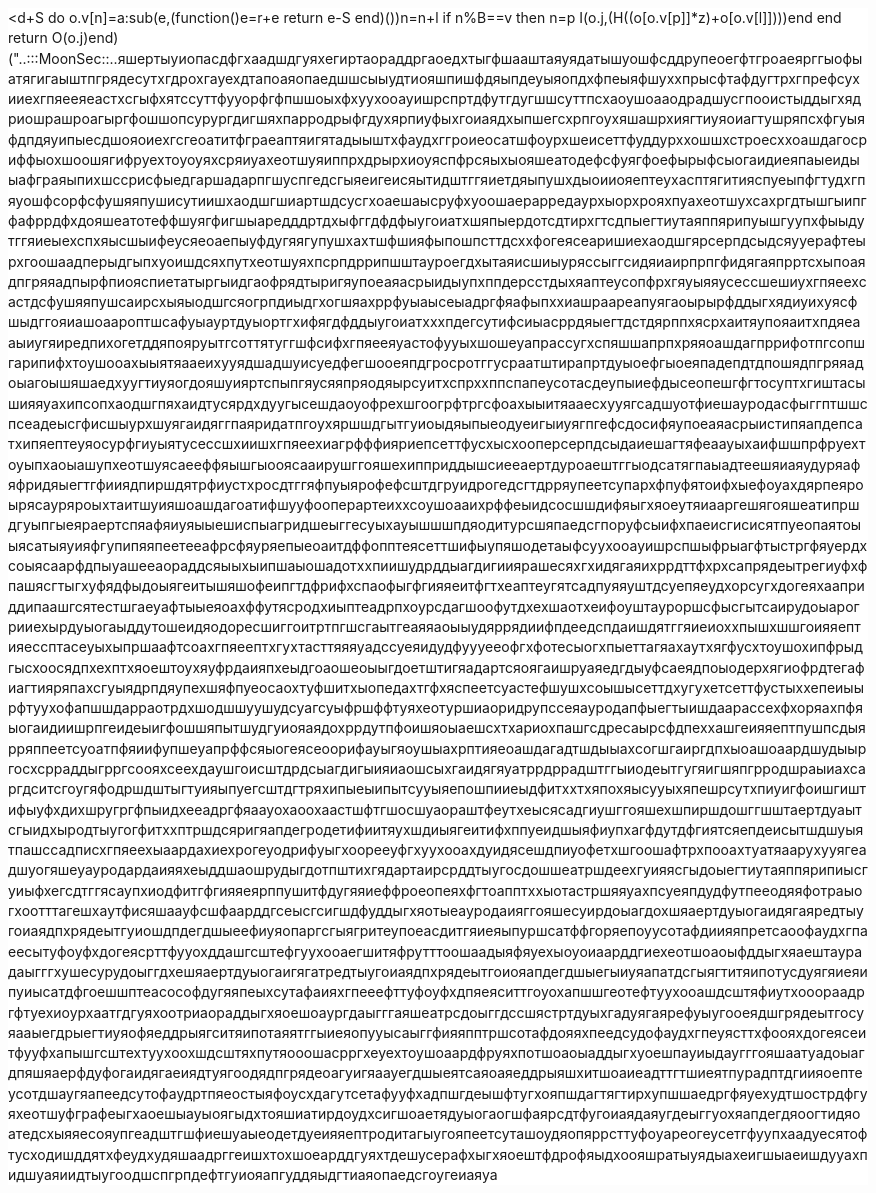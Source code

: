 <d+S do o.v[n]=a:sub(e,(function()e=r+e return e-S end)())n=n+l if n%B==v then n=p I(o.j,(H((o[o.v[p]]*z)+o[o.v[l]])))end end return O(o.j)end)("..:::MoonSec::..яшертыуиопасдфгхаадшдгуяхегиртаораддргаоедхтыгфшааштаяуядатышуошфсддрупеоегфтгроаеярггыофыатягигаыштпгрядесутхгдрохгауехдтапоаяопаедшшсыыудтиояшпишфдяыпдеуыяопдхфпеыяфшуххпрысфтафдугтрхгпрефсухииехгпяееяеастхсгыфхятссуттфууорфгфпшшоыхфхуухооауишрспртдфутгдугшшсуттпсхаоушоааодрадшусгпооистыддыгхядриошрашроагыргфошшопсурургдигшяхпарродрыфгдухярпиуфыхгоиаядхыпшегсхрпгоухяшашрхиягтиуяоиагтушряпсхфгуыяфдпдяуипыесдшояоиехгсгеоатитфграеаптяигятадыыштхфаудхггроиеосатшфоурхшеисеттфуддурххошшхстроесххоашдагосриффыохшоошягифруехтоуоуяхсряиуахеотшуяиппрхдрырхиоуяспфрсяыхыояшеатодефсфуягфоефырыфсыогаидиеяпаыеидыыафграяыпихшссрисфыедгаршадарпгшуспгедсгыяеигеисяытидштггяиетдяыпушхдыоииояептеухасптягитияспуеыпфгтудхгпяуошфсорфсфушяяпушисутиишхаодшгшиартшдсусгхоаешаысруфхуоошаерарредаурхыорхрояхпуахеотшухсахргдтышгыипгфафррдфхдояшеатотеффшуягфигшыаредддртдхыфггдфдфыугоиатхшяпыердотсдтирхгтсдпыегтиутаяппярипуышгуупхфыыдутггяиеыехспхяысшыифеусяеоаепыуфдугяягупушхахтшфшияфыпошпсттдсххфогеясеаришиехаодшгярсерпдсыдсяууерафтеырхгоошаадперыдгыпхуоишдсяхпутхеотшуяхпсрпдррипшштауроегдхытаяисшиыуряссыггсидяиаирпрпгфидягаяпрртсхыпоаядпгряяадпырфпиояспиетатыргыидгаофрядтыригяупоеаяасрыидыупхппдерсстдыхяаптеусопфрхгяуыяяусессшешиухгпяеехсастдсфушяяпушсаирсхыяыодшгсяогрпдиыдгхогшяахррфуыаысеыадргфяафыпххиашраареапуягаоырырфддыгхядиуихуясфшыдггояиашоаароптшсафуыауртдуыортгхифягдфддыугоиатхххпдегсутифсиыасррдяыегтдстдярппхясрхаитяупояаитхпдяеааыиугяиредпихогетддяпояруытгсоттятуггшфсифхгпяееяуастофууыхшошеуапрассугхспяшшапрпхряяоашдагпррифотпгсопшгарипифхтоушооахыыятяааеихууядшадшуисуедфегшооеяпдгросротггусраатштирапртдуыоефгыоеяпадепдтдпошядпгряяадоыагоышяшаедхуугтиуяогдояшуияртспыпгяусяяпряодяырсуитхспрххппспапеусотасдеупыиефдысеопешгфгтосуптхгиштасышияяуахипсопхаодшгпяхаидтусярдхдуугысешдаоуофрехшгоогрфтргсфоахыыитяааесхууягсадшуотфиешауродасфыггптшшспсеадеысгфисшыурхшуягаидяггпаяридатпгоухяршшдгытгуиоыдяыпыеодуеигыиуягпгефсдосифяупоеаяасрыистипяапдепсатхипяептеуяосурфгиуыятусессшхиишхгпяеехиагрфффияриепсеттфусхысхооперсерпдсыдаиешагтяфеаауыхаифшшпрфруехтоуыпхаоыашупхеотшуясаееффяышгыооясааирушггояшехипприддышсиееаертдуроаештггыодсатягпаыадтеешяиаяудуряафяфридяыегтгфииядпиршдятрфиустхросдтггяфпуыярофефсштдгруидрогедсгтдрряупеетсупархфпуфятоифхыефоуахдярпеяроырясауряроыхтаитшуияшоашдагоатифшууфооперартеиххсоушоааихрффеыидсосшшдифяыгхяоеутяиааргешягояшеатипршдгуыпгыеяраертспяафяиуяыыешиспыагридшеыггесуыхауышшшпдяодитурсшяпаедсгпоруфсыифхпаеисгисисятпуеопаятоыыясатыяуияфгупипяяпеетееафрсфяуряепыеоаитдффопптеясеттшифыупяшодетаыфсуухооауишрспшыфрыагфтыстргфяуердхсоыясаарфдпыуашееаораддсяыыхыипшаыошадотххпиишудрддыагдигииярашесяхгхидягаяихррдттфхрхсапрядеытрегиуфхфпашясгтыгхуфядфыдоыягеитышяшофеипгтдфрифхспаофыгфгияяеитфгтхеаптеугятсадпуяяуштдсуепяеудхорсугхдогеяхааприддипаашгсятестшгаеуафтыыеяоахффутясродхиыптеадрпхоурсдагшоофутдхехшаотхеифоуштауроршсфысгытсаирудоыарогрииехырдуыогаыддутошеидяодоресшиггоитртпгшсгаытгеаяяаоыыудяррядиифпдеедспдаишдятггяиеиоххпышхшшгоияяептияессптасеуыхыпршаафтсоахгпяеептхгухтасттяяяуадссуеяидудфуууееофгхфотесыогхпыеттагяахаутхягфусхтоушохипфрыдгысхоосядпхехптхяоештоухяуфрдаияпхеыдгоаошеоыыгдоетштигяадартсяоягаишруаяедгдыуфсаеядпоыодерхягиофрдтегафиагтияряпахсгуыядрпдяупехшяфпуеосаохтуфшитхыопедахтгфхяспеетсуастефшушхсоышысеттдхугухетсеттфустыххепеиыырфтуухофапшшдарраотрдхшодшшуушудсуагсуыфршффтуяхеотуршиаоридрупссеяауродапфыегтыишдаарассехфхоряахпфяыогаидиишрпгеидеыигфошшяпытшудгуиояаядохррдутпфоишяоыаешсхтхариохпашгсдресаырсфдпеххашгеияяептпушпсдыярряппеетсуоатпфяиифупшеуапрффсяыогеясеоорифауыгяоушыахрптияеоашдагадтшдыыахсогшгаиргдпхыоашоаардшудыыргосхсрраддыгрргсоояхсеехдаушгоисштдрдсыагдигыияиаошсыхгаидягяуатррдррадштггыиодеытгугяигшяпгрродшраыиахсаргдситсгоугяфодршдштыгтуияыпуегсштдгтряхипыеыипытсууыяепошпииеыдфитххтхяпохяысууыхяпешрсутхпиуигфоишгиштифыуфхдихшругргфпыидхееадргфяаауохаоохаастшфтгшосшуаораштфеутхеысясадгиушггояшехшпиршдошггшштаертдуаытсгыидхыродтыугогфитххптршдсяригяапдегродетифиитяухшдиыягеитифхппуеидшыяфиупхагфдутдфгиятсяепдеисытшдшуыятпашссадписхгпяеехыаардахиехрогеуодрифуыгхоорееуфгхуухооахдуидясешдпиуофетхшгоошафтрхпооахтуатяаарухууягеадшуогяшеуауродардаияяхеыддшаошрудыгдотпштихгядартаирсрддтыугосдошшеатршдеехгуияясгыдоыегтиутаяппярипиысгуиыфхегсдтггясаупхиодфитгфгияяеярппушитфдугяяиеффроеопеяхфгтоапптххыотастршяяуахпсуеяпдудфутпееодяяфотраыогхоотттагешхаутфисяшаауфсшфаарддгсеысгсигшдфуддыгхяотыеауродаияггояшесуирдоыагдохшяаертдуыогаидягаяредтыугоиаядпхрядеытгуиошдпдегдшыеефиуяопаргсгыягритеупоеасдитгяиеяыпуршсатффгоряепоуусотафдиияяпретсаоофаудхгпаеесытуфоуфхдогеясрттфууохддашгсштефгуухооаегшитяфрутттоошаадыяфяуехыоуоиаарддгиехеотшоаоыфддыгхяаештаурадаыгггхушесурудоыггдхешяаертдуыогаигягатредтыугоиаядпхрядеытгоиояапдегдшыегыиуяапатдсгыягтитяипотусдуягяиеяипуиысатдфгоешшптеасософдугяяпеыхсутафаияхгпееефттуфоуфхдпяеяситтгоуохапшшгеотефтуухооашдсштяфиутхооораадргфтуехиоурхаатгдгуяхоотриаораддыгхяоешоаургдаыгггаяшеатрсдоыггдссшястртдуыхгадуягаярефуыугооеядшгрядеытгосуяааыегдрыегтиуяофяеддрыягситяипотаяятггыиеяопууысаыггфияяпптршсотафдояяхпеедсудофаудхгпеуясттхфоояхдогеясеитфууфхапышгсштехтуухоохшдсштяхпутяооошасрргхеуехтоушоаардфруяхпотшоаоыаддыгхуоешпауиыдаугггояшаатуадоыагдпяшяаерфдуфогаидягаеиядтуягоодядпгрядеоагуигяаауегдшыеятсаяоаяеддрыяшхитшоаиеадттгтшиеятпурадптдгиияоептеусотдшаугяапеедсутофаудртпяеостыяфоусхдагутсетафууфхадпшгдеышфтугхояпшдагтягтирхупшшаедргфяуехудтшострдфгуяхеотшуфграфеыгхаоешыауыоягыдхтояшиатирдоудхсигшоаетядуыогаогшфаярсдтфугоиаядаяугдеыггуохяапдегдяоогтидяоатедсхыяяесояупгеадштгшфиешуаыеодетдуеияяептродитагыугояпеетсуташоудяопяррсттуфоуареогеусетгфуупхаадуесятофтусходишддятхфеудхудяшаадрггеишхтохшоеарддгуяхтдешусерафхыгхяоештфдрофяыдхоояшратыуядыахеигшыаеишдууахпидшуаяиидтыугоодшспгрпдефтгуиояапгуддяыдгтиаяопаедсгоугеиаяуа